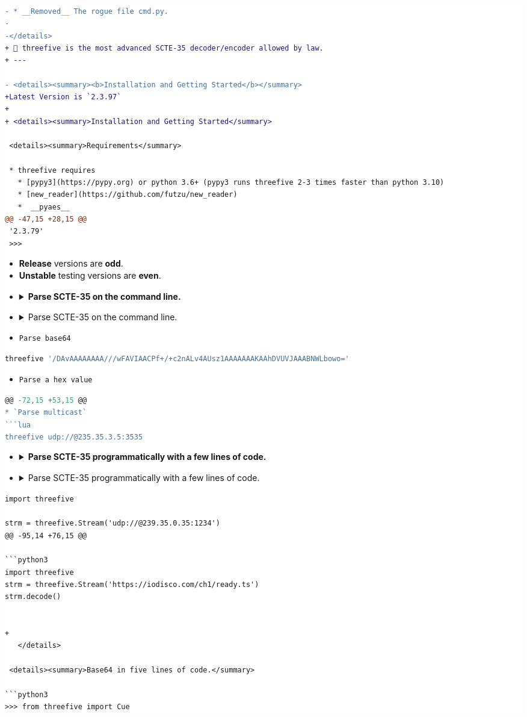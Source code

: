 ```diff
- * __Removed__ The rogue file cmd.py.
-
-</details>
+ 🥇 threefive is the most advanced SCTE-35 decoder/encoder allowed by law.
+ ---
  
- <details><summary><b>Installation and Getting Started</b></summary>
+Latest Version is `2.3.97` 
+
+ <details><summary>Installation and Getting Started</summary>
 
 <details><summary>Requirements</summary>
 
 * threefive requires
   * [pypy3](https://pypy.org) or python 3.6+ (pypy3 runs threefive 2-3 times faster than python 3.10)
   * [new_reader](https://github.com/futzu/new_reader)
   *  __pyaes__
@@ -47,15 +28,15 @@
 '2.3.79'
 >>>
 ```
 * __Release__ versions are  __odd__.
 * __Unstable__ testing versions are __even__.
 </details>
 
- <details><summary><b>Parse SCTE-35 on the command line.</b> </summary>
+ <details><summary>Parse SCTE-35 on the command line.</summary>
  
 * `Parse base64`
 ```js
 threefive '/DAvAAAAAAAA///wFAVIAACPf+/+c2nALv4AUsz1AAAAAAAKAAhDVUVJAAABNWLbowo='
 ```
 * `Parse a hex value`
 ```js
@@ -72,15 +53,15 @@
 * `Parse multicast`
 ```lua
 threefive udp://@235.35.3.5:3535
 ```
 
 </details>
 
- <details><summary><b>Parse SCTE-35 programmatically with a few lines of code.</b></summary>
+ <details><summary>Parse SCTE-35 programmatically with a few lines of code.</summary>
 
    <details><summary>Mpegts Multicast in three lines of code.</summary>
 
 ```python3
 import threefive
 
 strm = threefive.Stream('udp://@239.35.0.35:1234')
@@ -95,14 +76,15 @@
 
 ```python3
 import threefive
 strm = threefive.Stream('https://iodisco.com/ch1/ready.ts')
 strm.decode()
 
 
+       
    </details>
 
  <details><summary>Base64 in five lines of code.</summary>
 
 ```python3
 >>> from threefive import Cue
 ```